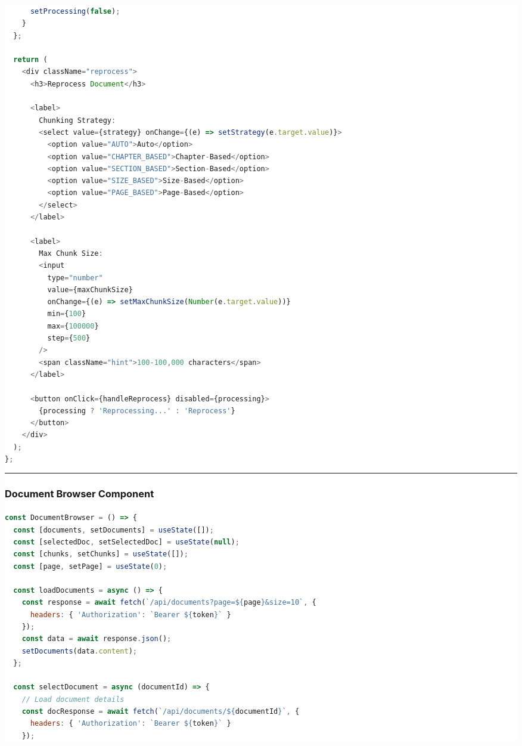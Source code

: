 ```javascript
      setProcessing(false);
    }
  };

  return (
    <div className="reprocess">
      <h3>Reprocess Document</h3>
      
      <label>
        Chunking Strategy:
        <select value={strategy} onChange={(e) => setStrategy(e.target.value)}>
          <option value="AUTO">Auto</option>
          <option value="CHAPTER_BASED">Chapter-Based</option>
          <option value="SECTION_BASED">Section-Based</option>
          <option value="SIZE_BASED">Size-Based</option>
          <option value="PAGE_BASED">Page-Based</option>
        </select>
      </label>

      <label>
        Max Chunk Size:
        <input
          type="number"
          value={maxChunkSize}
          onChange={(e) => setMaxChunkSize(Number(e.target.value))}
          min={100}
          max={100000}
          step={500}
        />
        <span className="hint">100-100,000 characters</span>
      </label>

      <button onClick={handleReprocess} disabled={processing}>
        {processing ? 'Reprocessing...' : 'Reprocess'}
      </button>
    </div>
  );
};
```

---

### Document Browser Component

```javascript
const DocumentBrowser = () => {
  const [documents, setDocuments] = useState([]);
  const [selectedDoc, setSelectedDoc] = useState(null);
  const [chunks, setChunks] = useState([]);
  const [page, setPage] = useState(0);

  const loadDocuments = async () => {
    const response = await fetch(`/api/documents?page=${page}&size=10`, {
      headers: { 'Authorization': `Bearer ${token}` }
    });
    const data = await response.json();
    setDocuments(data.content);
  };

  const selectDocument = async (documentId) => {
    // Load document details
    const docResponse = await fetch(`/api/documents/${documentId}`, {
      headers: { 'Authorization': `Bearer ${token}` }
    });
```